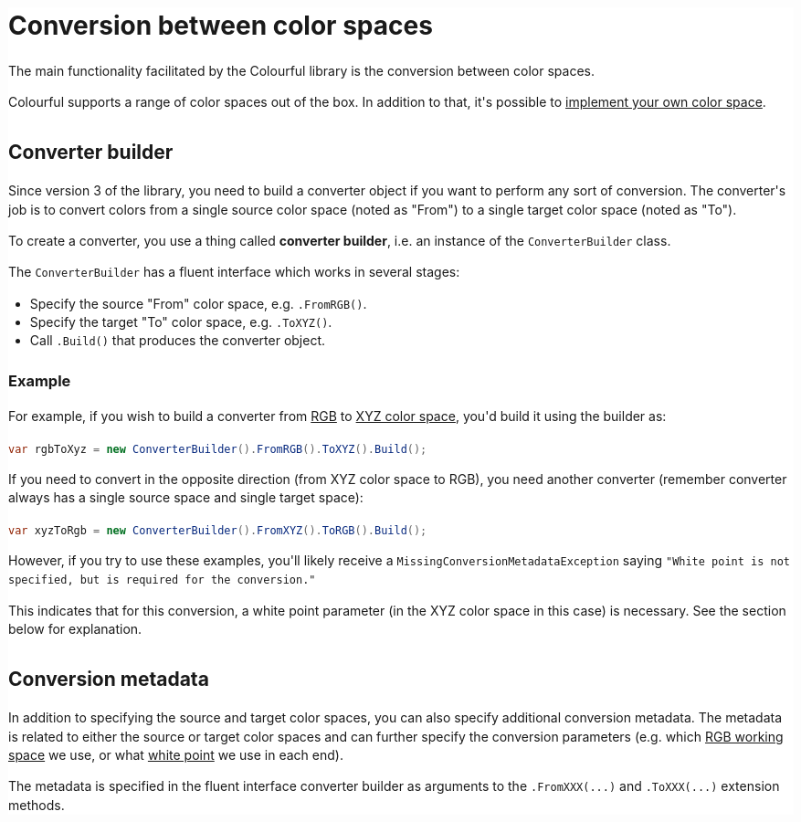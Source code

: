 # Conversion between color spaces

The main functionality facilitated by the Colourful library is the conversion between color spaces.

Colourful supports a range of color spaces out of the box. In addition to that, it's possible to [implement your own color space](topic-custom-color-space.md).


## Converter builder

Since version 3 of the library, you need to build a converter object if you want to perform any sort of conversion. The converter's job is to convert colors from a single source color space (noted as "From") to a single target color space (noted as "To").

To create a converter, you use a thing called **converter builder**, i.e. an instance of the `ConverterBuilder` class.

The `ConverterBuilder` has a fluent interface which works in several stages:

- Specify the source "From" color space, e.g. `.FromRGB()`.
- Specify the target "To" color space, e.g. `.ToXYZ()`.
- Call `.Build()` that produces the converter object.


### Example

For example, if you wish to build a converter from [RGB](spaces-rgb.md) to [XYZ color space](spaces-xyz.md), you'd build it using the builder as:

```csharp
var rgbToXyz = new ConverterBuilder().FromRGB().ToXYZ().Build();
```

If you need to convert in the opposite direction (from XYZ color space to RGB), you need another converter (remember converter always has a single source space and single target space):

```csharp
var xyzToRgb = new ConverterBuilder().FromXYZ().ToRGB().Build();
```

However, if you try to use these examples, you'll likely receive a `MissingConversionMetadataException` saying `"White point is not specified, but is required for the conversion."`

This indicates that for this conversion, a white point parameter (in the XYZ color space in this case) is necessary. See the section below for explanation.


## Conversion metadata

In addition to specifying the source and target color spaces, you can also specify additional conversion metadata. The metadata is related to either the source or target color spaces and can further specify the conversion parameters (e.g. which [RGB working space](spaces-rgb.md) we use, or what [white point](topic-illuminants.md) we use in each end).

The metadata is specified in the fluent interface converter builder as arguments to the `.FromXXX(...)` and `.ToXXX(...)` extension methods.

